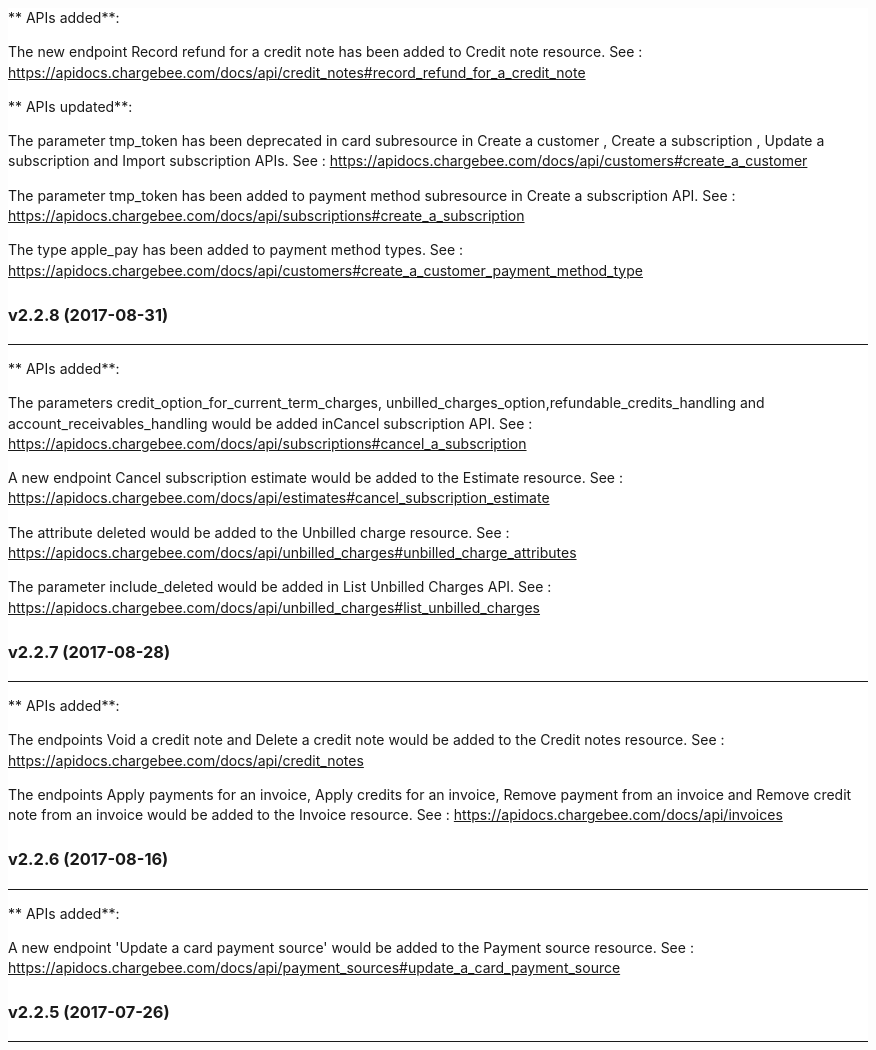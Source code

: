 ** APIs added**: 

The new endpoint Record refund for a credit note has been added to Credit note resource.
See : https://apidocs.chargebee.com/docs/api/credit_notes#record_refund_for_a_credit_note

** APIs updated**: 

The parameter tmp_token has been deprecated in card subresource in Create a customer , Create a subscription , Update a subscription and Import subscription APIs.
See : https://apidocs.chargebee.com/docs/api/customers#create_a_customer

The parameter tmp_token has been added to payment method subresource in Create a subscription API.
See : https://apidocs.chargebee.com/docs/api/subscriptions#create_a_subscription

The type apple_pay has been added to payment method types.
See : https://apidocs.chargebee.com/docs/api/customers#create_a_customer_payment_method_type

### v2.2.8 (2017-08-31)
* * * 

** APIs added**: 

The parameters credit_option_for_current_term_charges, unbilled_charges_option,refundable_credits_handling and account_receivables_handling would be added inCancel subscription API.
See : https://apidocs.chargebee.com/docs/api/subscriptions#cancel_a_subscription

A new endpoint Cancel subscription estimate would be added to the Estimate resource.
See : https://apidocs.chargebee.com/docs/api/estimates#cancel_subscription_estimate

The attribute deleted would be added to the Unbilled charge resource.
See : https://apidocs.chargebee.com/docs/api/unbilled_charges#unbilled_charge_attributes

The parameter include_deleted would be added in List Unbilled Charges API.
See : https://apidocs.chargebee.com/docs/api/unbilled_charges#list_unbilled_charges


### v2.2.7 (2017-08-28)
* * * 

** APIs added**: 

The endpoints Void a credit note and Delete a credit note would be added to the Credit notes resource.
See : https://apidocs.chargebee.com/docs/api/credit_notes

The endpoints Apply payments for an invoice, Apply credits for an invoice, Remove payment from an invoice and Remove credit note from an invoice would be added to the Invoice resource.
See : https://apidocs.chargebee.com/docs/api/invoices

### v2.2.6 (2017-08-16)
* * * 

** APIs added**: 

A new endpoint 'Update a card payment source' would be added to the Payment source resource.
See : https://apidocs.chargebee.com/docs/api/payment_sources#update_a_card_payment_source

### v2.2.5 (2017-07-26)
* * * 
